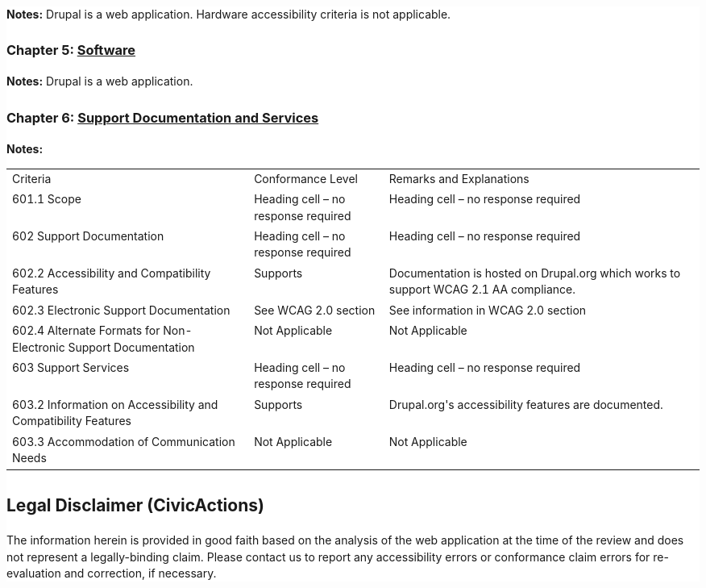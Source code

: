 **Notes:** Drupal is a web application. Hardware accessibility criteria is not applicable.

### Chapter 5: [Software](https://www.google.com/url?q=https://www.access-board.gov/guidelines-and-standards/communications-and-it/about-the-ict-refresh/final-rule/text-of-the-standards-and-guidelines%23501-general&sa=D&ust=1607973994471000&usg=AOvVaw1jeoXrXLFsjD0wbpSeTSNE)

**Notes:** Drupal is a web application.

### Chapter 6: [Support Documentation and Services](https://www.google.com/url?q=https://www.access-board.gov/guidelines-and-standards/communications-and-it/about-the-ict-refresh/final-rule/text-of-the-standards-and-guidelines%23601-general&sa=D&ust=1607973994472000&usg=AOvVaw2_S_DhLqpLaJuCht7o_Jfn)

**Notes:**

||||
|--- |--- |--- |
|Criteria|Conformance Level|Remarks and Explanations|
|601.1 Scope|Heading cell – no response required|Heading cell – no response required|
|602 Support Documentation|Heading cell – no response required|Heading cell – no response required|
|602.2 Accessibility and Compatibility Features|Supports|Documentation is hosted on Drupal.org which works to support WCAG 2.1 AA compliance.|
|602.3 Electronic Support Documentation|See WCAG 2.0 section|See information in WCAG 2.0 section|
|602.4 Alternate Formats for Non-Electronic Support Documentation|Not Applicable|Not Applicable|
|603 Support Services|Heading cell – no response required|Heading cell – no response required|
|603.2 Information on Accessibility and Compatibility Features|Supports|Drupal.org's accessibility features are documented.|
|603.3 Accommodation of Communication Needs|Not Applicable|Not Applicable|


Legal Disclaimer (CivicActions)
-------------------------------

The information herein is provided in good faith based on the analysis of the web application at the time of the review and does not represent a legally-binding claim. Please contact us to report any accessibility errors or conformance claim errors for re-evaluation and correction, if necessary.
